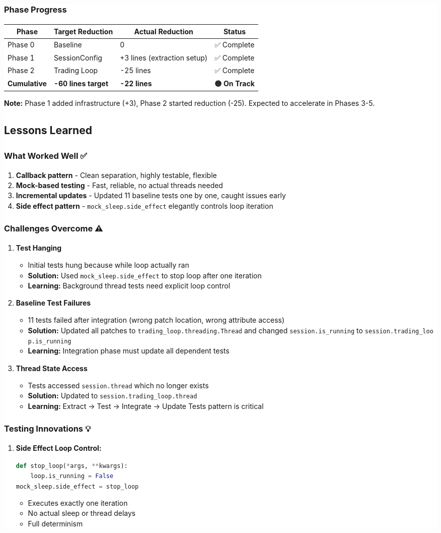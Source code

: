 ### Phase Progress

| Phase | Target Reduction | Actual Reduction | Status |
|-------|------------------|------------------|--------|
| Phase 0 | Baseline | 0 | ✅ Complete |
| Phase 1 | SessionConfig | +3 lines (extraction setup) | ✅ Complete |
| Phase 2 | Trading Loop | -25 lines | ✅ Complete |
| **Cumulative** | **-60 lines target** | **-22 lines** | **🟡 On Track** |

**Note:** Phase 1 added infrastructure (+3), Phase 2 started reduction (-25). Expected to accelerate in Phases 3-5.

## Lessons Learned

### What Worked Well ✅

1. **Callback pattern** - Clean separation, highly testable, flexible
2. **Mock-based testing** - Fast, reliable, no actual threads needed
3. **Incremental updates** - Updated 11 baseline tests one by one, caught issues early
4. **Side effect pattern** - `mock_sleep.side_effect` elegantly controls loop iteration

### Challenges Overcome ⚠️

1. **Test Hanging**
   - Initial tests hung because while loop actually ran
   - **Solution:** Used `mock_sleep.side_effect` to stop loop after one iteration
   - **Learning:** Background thread tests need explicit loop control

2. **Baseline Test Failures**
   - 11 tests failed after integration (wrong patch location, wrong attribute access)
   - **Solution:** Updated all patches to `trading_loop.threading.Thread` and changed `session.is_running` to `session.trading_loop.is_running`
   - **Learning:** Integration phase must update all dependent tests

3. **Thread State Access**
   - Tests accessed `session.thread` which no longer exists
   - **Solution:** Updated to `session.trading_loop.thread`
   - **Learning:** Extract → Test → Integrate → Update Tests pattern is critical

### Testing Innovations 💡

1. **Side Effect Loop Control:**
   ```python
   def stop_loop(*args, **kwargs):
       loop.is_running = False
   mock_sleep.side_effect = stop_loop
   ```
   - Executes exactly one iteration
   - No actual sleep or thread delays
   - Full determinism
